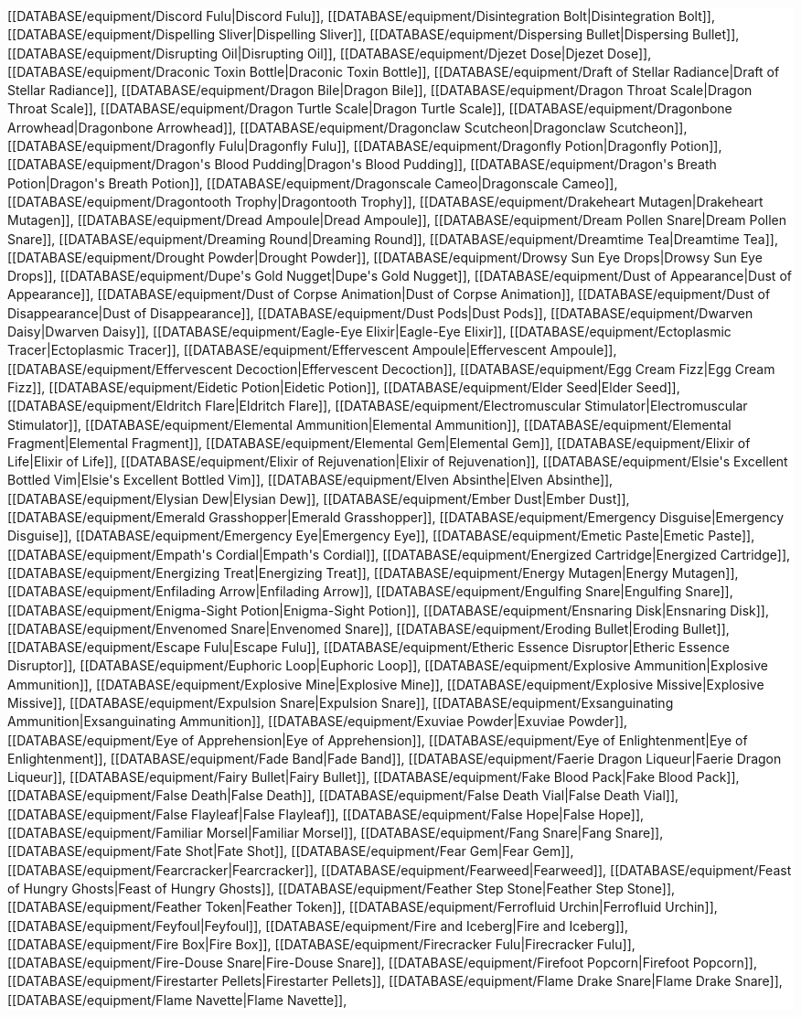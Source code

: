 [[DATABASE/equipment/Discord Fulu|Discord Fulu]], [[DATABASE/equipment/Disintegration Bolt|Disintegration Bolt]], [[DATABASE/equipment/Dispelling Sliver|Dispelling Sliver]], [[DATABASE/equipment/Dispersing Bullet|Dispersing Bullet]], [[DATABASE/equipment/Disrupting Oil|Disrupting Oil]], [[DATABASE/equipment/Djezet Dose|Djezet Dose]], [[DATABASE/equipment/Draconic Toxin Bottle|Draconic Toxin Bottle]], [[DATABASE/equipment/Draft of Stellar Radiance|Draft of Stellar Radiance]], [[DATABASE/equipment/Dragon Bile|Dragon Bile]], [[DATABASE/equipment/Dragon Throat Scale|Dragon Throat Scale]], [[DATABASE/equipment/Dragon Turtle Scale|Dragon Turtle Scale]], [[DATABASE/equipment/Dragonbone Arrowhead|Dragonbone Arrowhead]], [[DATABASE/equipment/Dragonclaw Scutcheon|Dragonclaw Scutcheon]], [[DATABASE/equipment/Dragonfly Fulu|Dragonfly Fulu]], [[DATABASE/equipment/Dragonfly Potion|Dragonfly Potion]], [[DATABASE/equipment/Dragon's Blood Pudding|Dragon's Blood Pudding]], [[DATABASE/equipment/Dragon's Breath Potion|Dragon's Breath Potion]], [[DATABASE/equipment/Dragonscale Cameo|Dragonscale Cameo]], [[DATABASE/equipment/Dragontooth Trophy|Dragontooth Trophy]], [[DATABASE/equipment/Drakeheart Mutagen|Drakeheart Mutagen]], [[DATABASE/equipment/Dread Ampoule|Dread Ampoule]], [[DATABASE/equipment/Dream Pollen Snare|Dream Pollen Snare]], [[DATABASE/equipment/Dreaming Round|Dreaming Round]], [[DATABASE/equipment/Dreamtime Tea|Dreamtime Tea]], [[DATABASE/equipment/Drought Powder|Drought Powder]], [[DATABASE/equipment/Drowsy Sun Eye Drops|Drowsy Sun Eye Drops]], [[DATABASE/equipment/Dupe's Gold Nugget|Dupe's Gold Nugget]], [[DATABASE/equipment/Dust of Appearance|Dust of Appearance]], [[DATABASE/equipment/Dust of Corpse Animation|Dust of Corpse Animation]], [[DATABASE/equipment/Dust of Disappearance|Dust of Disappearance]], [[DATABASE/equipment/Dust Pods|Dust Pods]], [[DATABASE/equipment/Dwarven Daisy|Dwarven Daisy]], [[DATABASE/equipment/Eagle-Eye Elixir|Eagle-Eye Elixir]], [[DATABASE/equipment/Ectoplasmic Tracer|Ectoplasmic Tracer]], [[DATABASE/equipment/Effervescent Ampoule|Effervescent Ampoule]], [[DATABASE/equipment/Effervescent Decoction|Effervescent Decoction]], [[DATABASE/equipment/Egg Cream Fizz|Egg Cream Fizz]], [[DATABASE/equipment/Eidetic Potion|Eidetic Potion]], [[DATABASE/equipment/Elder Seed|Elder Seed]], [[DATABASE/equipment/Eldritch Flare|Eldritch Flare]], [[DATABASE/equipment/Electromuscular Stimulator|Electromuscular Stimulator]], [[DATABASE/equipment/Elemental Ammunition|Elemental Ammunition]], [[DATABASE/equipment/Elemental Fragment|Elemental Fragment]], [[DATABASE/equipment/Elemental Gem|Elemental Gem]], [[DATABASE/equipment/Elixir of Life|Elixir of Life]], [[DATABASE/equipment/Elixir of Rejuvenation|Elixir of Rejuvenation]], [[DATABASE/equipment/Elsie's Excellent Bottled Vim|Elsie's Excellent Bottled Vim]], [[DATABASE/equipment/Elven Absinthe|Elven Absinthe]], [[DATABASE/equipment/Elysian Dew|Elysian Dew]], [[DATABASE/equipment/Ember Dust|Ember Dust]], [[DATABASE/equipment/Emerald Grasshopper|Emerald Grasshopper]], [[DATABASE/equipment/Emergency Disguise|Emergency Disguise]], [[DATABASE/equipment/Emergency Eye|Emergency Eye]], [[DATABASE/equipment/Emetic Paste|Emetic Paste]], [[DATABASE/equipment/Empath's Cordial|Empath's Cordial]], [[DATABASE/equipment/Energized Cartridge|Energized Cartridge]], [[DATABASE/equipment/Energizing Treat|Energizing Treat]], [[DATABASE/equipment/Energy Mutagen|Energy Mutagen]], [[DATABASE/equipment/Enfilading Arrow|Enfilading Arrow]], [[DATABASE/equipment/Engulfing Snare|Engulfing Snare]], [[DATABASE/equipment/Enigma-Sight Potion|Enigma-Sight Potion]], [[DATABASE/equipment/Ensnaring Disk|Ensnaring Disk]], [[DATABASE/equipment/Envenomed Snare|Envenomed Snare]], [[DATABASE/equipment/Eroding Bullet|Eroding Bullet]], [[DATABASE/equipment/Escape Fulu|Escape Fulu]], [[DATABASE/equipment/Etheric Essence Disruptor|Etheric Essence Disruptor]], [[DATABASE/equipment/Euphoric Loop|Euphoric Loop]], [[DATABASE/equipment/Explosive Ammunition|Explosive Ammunition]], [[DATABASE/equipment/Explosive Mine|Explosive Mine]], [[DATABASE/equipment/Explosive Missive|Explosive Missive]], [[DATABASE/equipment/Expulsion Snare|Expulsion Snare]], [[DATABASE/equipment/Exsanguinating Ammunition|Exsanguinating Ammunition]], [[DATABASE/equipment/Exuviae Powder|Exuviae Powder]], [[DATABASE/equipment/Eye of Apprehension|Eye of Apprehension]], [[DATABASE/equipment/Eye of Enlightenment|Eye of Enlightenment]], [[DATABASE/equipment/Fade Band|Fade Band]], [[DATABASE/equipment/Faerie Dragon Liqueur|Faerie Dragon Liqueur]], [[DATABASE/equipment/Fairy Bullet|Fairy Bullet]], [[DATABASE/equipment/Fake Blood Pack|Fake Blood Pack]], [[DATABASE/equipment/False Death|False Death]], [[DATABASE/equipment/False Death Vial|False Death Vial]], [[DATABASE/equipment/False Flayleaf|False Flayleaf]], [[DATABASE/equipment/False Hope|False Hope]], [[DATABASE/equipment/Familiar Morsel|Familiar Morsel]], [[DATABASE/equipment/Fang Snare|Fang Snare]], [[DATABASE/equipment/Fate Shot|Fate Shot]], [[DATABASE/equipment/Fear Gem|Fear Gem]], [[DATABASE/equipment/Fearcracker|Fearcracker]], [[DATABASE/equipment/Fearweed|Fearweed]], [[DATABASE/equipment/Feast of Hungry Ghosts|Feast of Hungry Ghosts]], [[DATABASE/equipment/Feather Step Stone|Feather Step Stone]], [[DATABASE/equipment/Feather Token|Feather Token]], [[DATABASE/equipment/Ferrofluid Urchin|Ferrofluid Urchin]], [[DATABASE/equipment/Feyfoul|Feyfoul]], [[DATABASE/equipment/Fire and Iceberg|Fire and Iceberg]], [[DATABASE/equipment/Fire Box|Fire Box]], [[DATABASE/equipment/Firecracker Fulu|Firecracker Fulu]], [[DATABASE/equipment/Fire-Douse Snare|Fire-Douse Snare]], [[DATABASE/equipment/Firefoot Popcorn|Firefoot Popcorn]], [[DATABASE/equipment/Firestarter Pellets|Firestarter Pellets]], [[DATABASE/equipment/Flame Drake Snare|Flame Drake Snare]], [[DATABASE/equipment/Flame Navette|Flame Navette]],